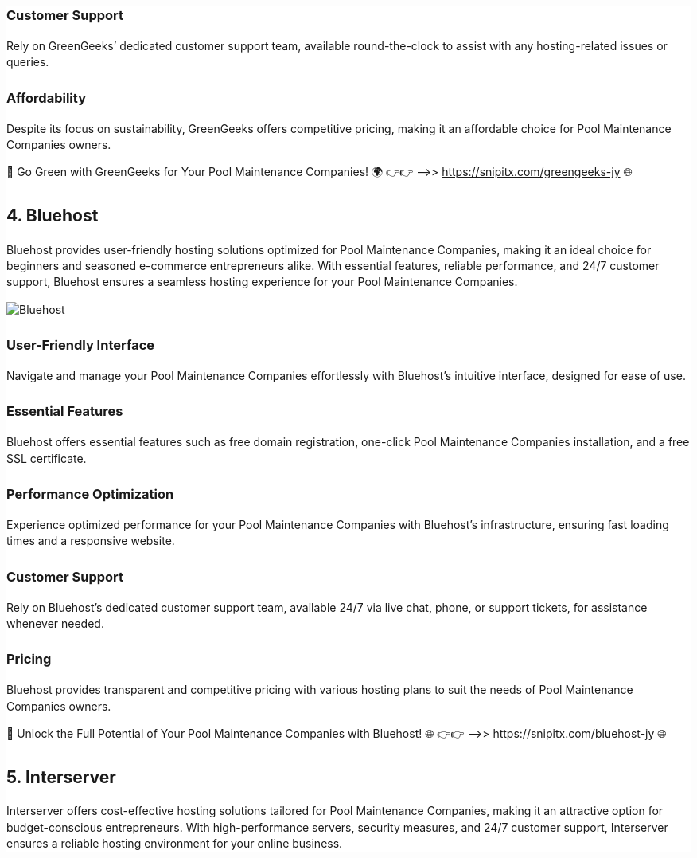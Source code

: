 ### Customer Support
Rely on GreenGeeks’ dedicated customer support team, available round-the-clock to assist with any hosting-related issues or queries.

### Affordability
Despite its focus on sustainability, GreenGeeks offers competitive pricing, making it an affordable choice for Pool Maintenance Companies owners.

🌿 Go Green with GreenGeeks for Your Pool Maintenance Companies! 🌍
👉👉 -->> https://snipitx.com/greengeeks-jy 🌐

## 4. Bluehost

Bluehost provides user-friendly hosting solutions optimized for Pool Maintenance Companies, making it an ideal choice for beginners and seasoned e-commerce entrepreneurs alike. With essential features, reliable performance, and 24/7 customer support, Bluehost ensures a seamless hosting experience for your Pool Maintenance Companies.

![Bluehost](https://i.imgur.com/PasFF9E.jpeg "Bluehost Hosting")

### User-Friendly Interface
Navigate and manage your Pool Maintenance Companies effortlessly with Bluehost’s intuitive interface, designed for ease of use.

### Essential Features
Bluehost offers essential features such as free domain registration, one-click Pool Maintenance Companies installation, and a free SSL certificate.

### Performance Optimization
Experience optimized performance for your Pool Maintenance Companies with Bluehost’s infrastructure, ensuring fast loading times and a responsive website.

### Customer Support
Rely on Bluehost’s dedicated customer support team, available 24/7 via live chat, phone, or support tickets, for assistance whenever needed.

### Pricing
Bluehost provides transparent and competitive pricing with various hosting plans to suit the needs of Pool Maintenance Companies owners.

🚀 Unlock the Full Potential of Your Pool Maintenance Companies with Bluehost! 🌐
👉👉 -->> https://snipitx.com/bluehost-jy 🌐

## 5. Interserver

Interserver offers cost-effective hosting solutions tailored for Pool Maintenance Companies, making it an attractive option for budget-conscious entrepreneurs. With high-performance servers, security measures, and 24/7 customer support, Interserver ensures a reliable hosting environment for your online business.
